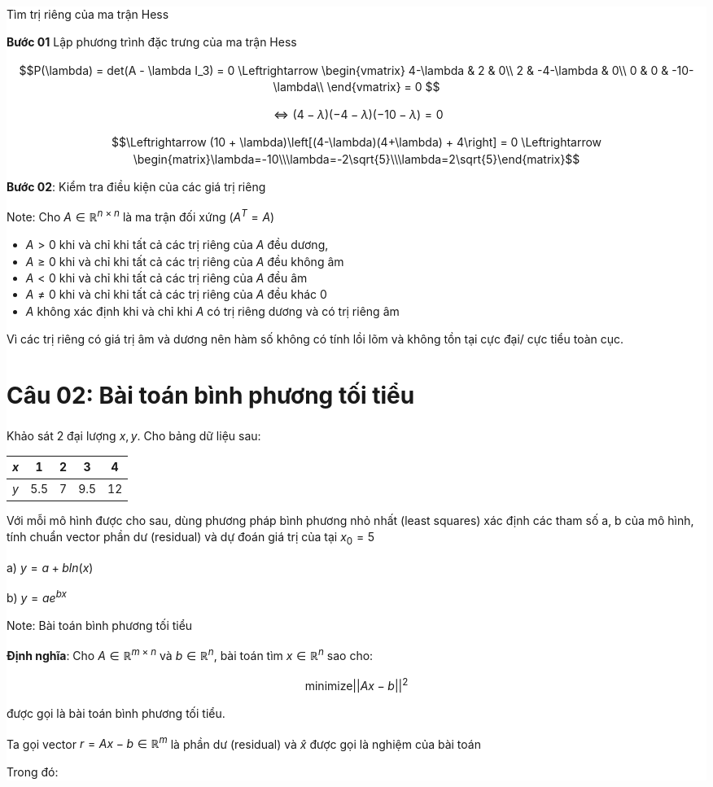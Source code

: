 Tìm trị riêng của ma trận Hess

**Bước 01** Lập phương trình đặc trưng của ma trận Hess

$$P(\lambda) = det(A - \lambda I_3) = 0 \Leftrightarrow
\begin{vmatrix}
4-\lambda & 2 & 0\\
2 & -4-\lambda & 0\\
0 & 0 & -10-\lambda\\
\end{vmatrix} = 0
$$

$$\Leftrightarrow (4-\lambda)(-4-\lambda)(-10-\lambda) = 0$$

$$\Leftrightarrow (10 + \lambda)\left[(4-\lambda)(4+\lambda) + 4\right] = 0 \Leftrightarrow \begin{matrix}\lambda=-10\\\lambda=-2\sqrt{5}\\\lambda=2\sqrt{5}\end{matrix}$$

**Bước 02**: Kiểm tra điều kiện của các giá trị riêng

Note: Cho $A \in \mathbb{R}^{n \times n}$ là ma trận đối xứng ($A^T = A$)
- $A > 0$  khi và chỉ khi tất cả các trị riêng của $A$ đều dương,
- $A \geq 0$  khi và chỉ khi tất cả các trị riêng của $A$ đều không âm
- $A < 0$ khi và chỉ khi tất cả các trị riêng của $A$ đều âm
- $A \ne 0$ khi và chỉ khi tất cả các trị riêng của $A$ đều khác 0
- $A$ không xác định khi và chỉ khi $A$ có trị riêng dương và có trị riêng âm

Vì các trị riêng có giá trị âm và dương nên hàm số không có tính lồi lõm và không tồn tại cực đại/ cực tiểu toàn cục.

# Câu 02: Bài toán bình phương tối tiểu
Khảo sát 2 đại lượng $x, y$. Cho bảng dữ liệu sau:

| $x$  	|  1 	|  2 	|  3 	|  4 	|
|---	|---	|---	|---	|---	|
| $y$  	|  5.5 	|  7 	|  9.5 	|  12 	|

Với mỗi mô hình được cho sau, dùng phương pháp bình phương nhỏ nhất (least squares)
xác định các tham số a, b của mô hình, tính chuẩn vector phần dư (residual) và dự đoán giá
trị của tại $x_0 = 5$

a) $y = a + bln(x)$

b) $y = ae^{bx}$

Note: Bài toán bình phương tối tiểu

**Định nghĩa**: Cho $A \in \mathbb{R}^{m \times n}$ và $b \in \mathbb{R}^n$, bài toán tìm $x \in \mathbb{R}^n$ sao cho:

$$\text{minimize} ||Ax - b||^2$$

được gọi là bài toán bình phương tối tiểu.

Ta gọi vector $r = Ax - b \in \mathbb{R}^m$ là phần dư (residual) và $\hat{x}$ được gọi là nghiệm của bài toán

Trong đó:
